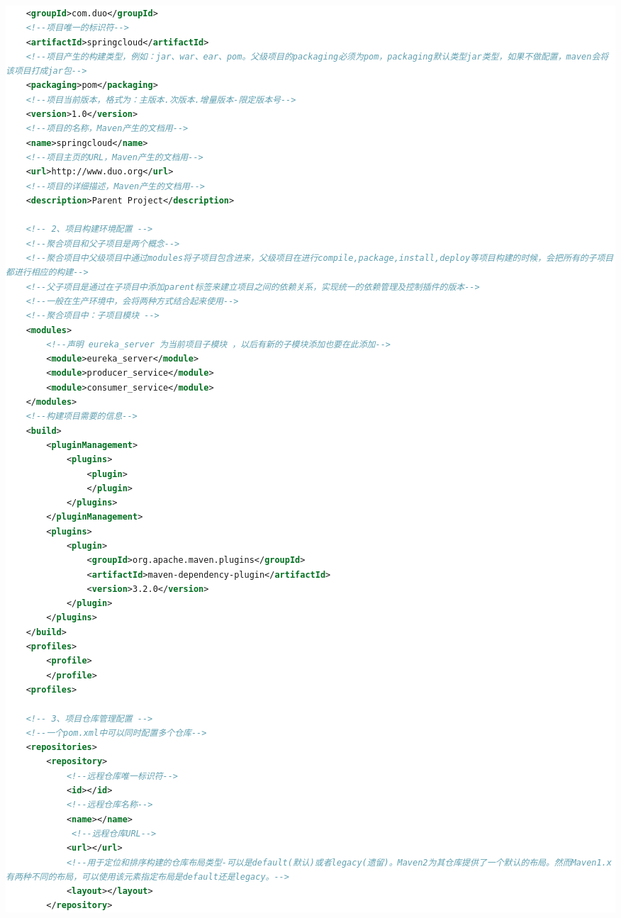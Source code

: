 ```xml
    <groupId>com.duo</groupId>
    <!--项目唯一的标识符-->
    <artifactId>springcloud</artifactId>
    <!--项目产生的构建类型，例如：jar、war、ear、pom。父级项目的packaging必须为pom，packaging默认类型jar类型，如果不做配置，maven会将该项目打成jar包-->
    <packaging>pom</packaging>
    <!--项目当前版本，格式为：主版本.次版本.增量版本-限定版本号-->
    <version>1.0</version>
    <!--项目的名称，Maven产生的文档用-->
    <name>springcloud</name>
    <!--项目主页的URL，Maven产生的文档用-->
    <url>http://www.duo.org</url>
    <!--项目的详细描述，Maven产生的文档用-->
    <description>Parent Project</description>
    
    <!-- 2、项目构建环境配置 -->
    <!--聚合项目和父子项目是两个概念-->
    <!--聚合项目中父级项目中通过modules将子项目包含进来，父级项目在进行compile,package,install,deploy等项目构建的时候，会把所有的子项目都进行相应的构建-->
    <!--父子项目是通过在子项目中添加parent标签来建立项目之间的依赖关系，实现统一的依赖管理及控制插件的版本-->
    <!--一般在生产环境中，会将两种方式结合起来使用-->
    <!--聚合项目中：子项目模块 -->
    <modules>
        <!--声明 eureka_server 为当前项目子模块 ，以后有新的子模块添加也要在此添加-->
        <module>eureka_server</module>
        <module>producer_service</module>
        <module>consumer_service</module>
    </modules>
    <!--构建项目需要的信息-->
    <build>
        <pluginManagement>
            <plugins>
                <plugin>
                </plugin>
            </plugins>
        </pluginManagement>
        <plugins>
            <plugin>
                <groupId>org.apache.maven.plugins</groupId>
                <artifactId>maven-dependency-plugin</artifactId>
                <version>3.2.0</version>
            </plugin>
        </plugins>
    </build>
    <profiles>
        <profile>
        </profile>
    <profiles>

    <!-- 3、项目仓库管理配置 -->
    <!--一个pom.xml中可以同时配置多个仓库-->
    <repositories>
        <repository>
            <!--远程仓库唯一标识符-->
            <id></id>
            <!--远程仓库名称-->
            <name></name>
             <!--远程仓库URL-->
            <url></url>
            <!--用于定位和排序构建的仓库布局类型-可以是default(默认)或者legacy(遗留)。Maven2为其仓库提供了一个默认的布局。然而Maven1.x有两种不同的布局，可以使用该元素指定布局是default还是legacy。-->
            <layout></layout>
        </repository>
```